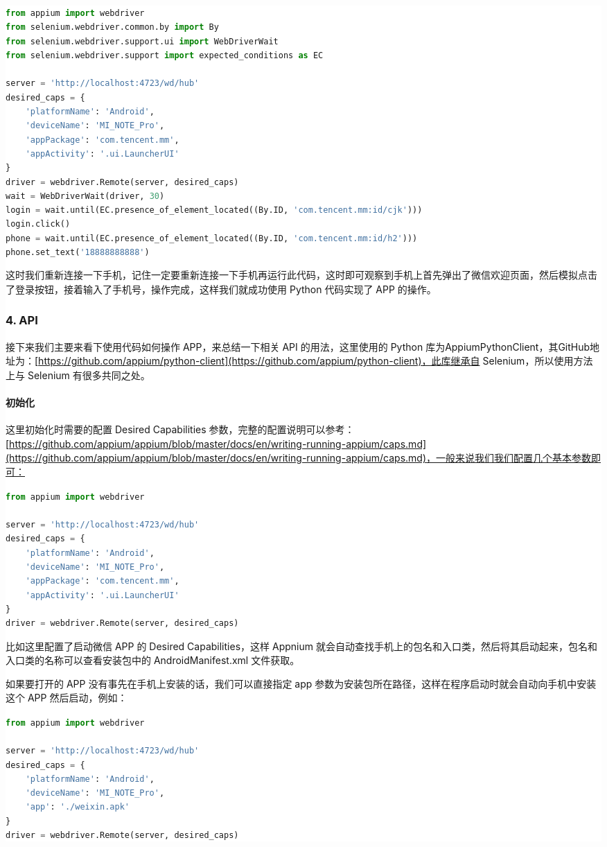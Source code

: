 ```python
from appium import webdriver
from selenium.webdriver.common.by import By
from selenium.webdriver.support.ui import WebDriverWait
from selenium.webdriver.support import expected_conditions as EC

server = 'http://localhost:4723/wd/hub'
desired_caps = {
    'platformName': 'Android',
    'deviceName': 'MI_NOTE_Pro',
    'appPackage': 'com.tencent.mm',
    'appActivity': '.ui.LauncherUI'
}
driver = webdriver.Remote(server, desired_caps)
wait = WebDriverWait(driver, 30)
login = wait.until(EC.presence_of_element_located((By.ID, 'com.tencent.mm:id/cjk')))
login.click()
phone = wait.until(EC.presence_of_element_located((By.ID, 'com.tencent.mm:id/h2')))
phone.set_text('18888888888')
```

这时我们重新连接一下手机，记住一定要重新连接一下手机再运行此代码，这时即可观察到手机上首先弹出了微信欢迎页面，然后模拟点击了登录按钮，接着输入了手机号，操作完成，这样我们就成功使用 Python 代码实现了 APP 的操作。

### 4. API

接下来我们主要来看下使用代码如何操作 APP，来总结一下相关 API 的用法，这里使用的 Python 库为AppiumPythonClient，其GitHub地址为：[https://github.com/appium/python-client](https://github.com/appium/python-client)，此库继承自 Selenium，所以使用方法上与 Selenium 有很多共同之处。

#### 初始化

这里初始化时需要的配置 Desired Capabilities 参数，完整的配置说明可以参考：[https://github.com/appium/appium/blob/master/docs/en/writing-running-appium/caps.md](https://github.com/appium/appium/blob/master/docs/en/writing-running-appium/caps.md)，一般来说我们我们配置几个基本参数即可：

```python
from appium import webdriver

server = 'http://localhost:4723/wd/hub'
desired_caps = {
    'platformName': 'Android',
    'deviceName': 'MI_NOTE_Pro',
    'appPackage': 'com.tencent.mm',
    'appActivity': '.ui.LauncherUI'
}
driver = webdriver.Remote(server, desired_caps)
```

比如这里配置了启动微信 APP 的 Desired Capabilities，这样 Appnium 就会自动查找手机上的包名和入口类，然后将其启动起来，包名和入口类的名称可以查看安装包中的 AndroidManifest.xml 文件获取。

如果要打开的 APP 没有事先在手机上安装的话，我们可以直接指定 app 参数为安装包所在路径，这样在程序启动时就会自动向手机中安装这个 APP 然后启动，例如：

```python
from appium import webdriver

server = 'http://localhost:4723/wd/hub'
desired_caps = {
    'platformName': 'Android',
    'deviceName': 'MI_NOTE_Pro',
    'app': './weixin.apk'
}
driver = webdriver.Remote(server, desired_caps)
```
